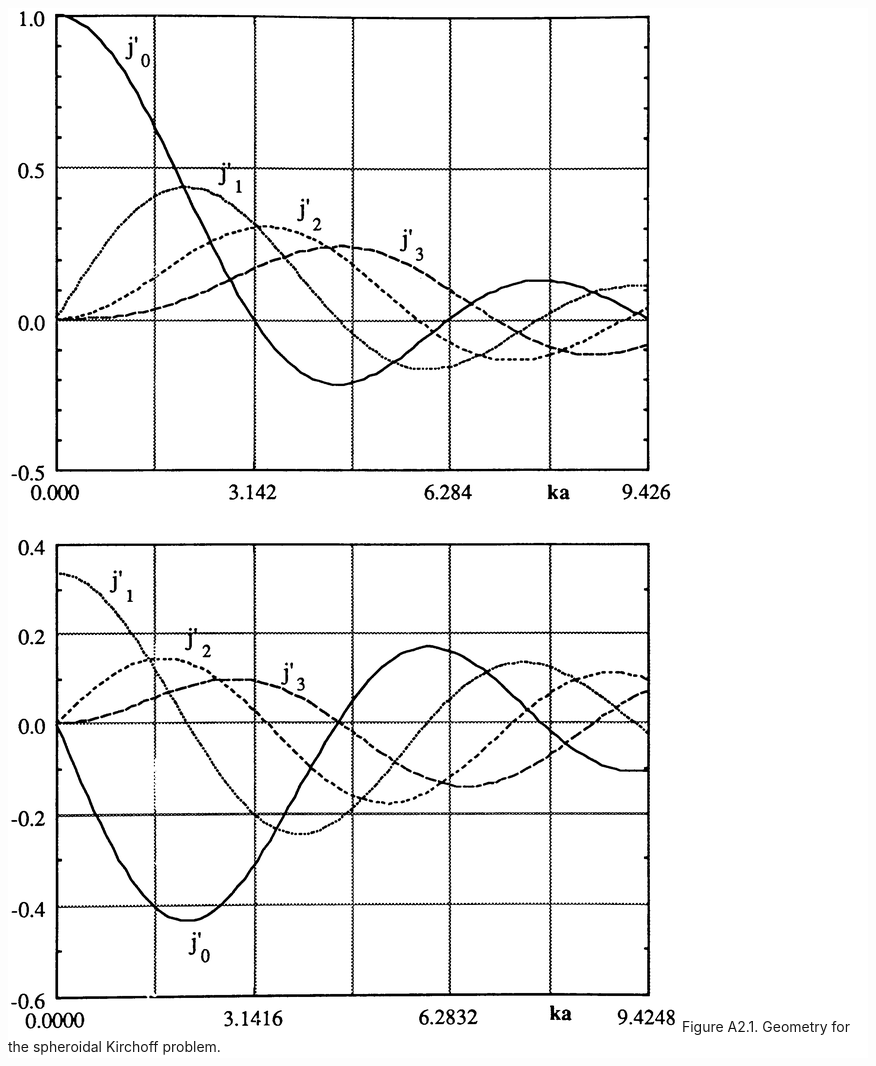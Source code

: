   <img alt="Figure A2.1. Geometry for the spheroidal Kirchoff problem." src="assets/figure-a2-1.png">
</picture>
Figure A2.1. Geometry for the spheroidal Kirchoff problem.
